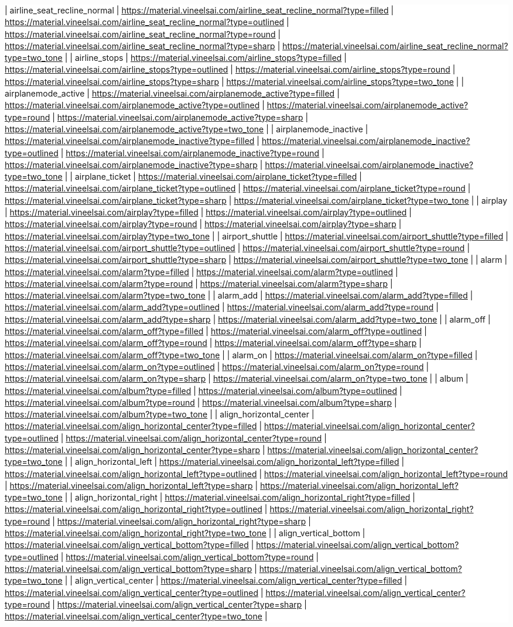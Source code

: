 | airline_seat_recline_normal | <https://material.vineelsai.com/airline_seat_recline_normal?type=filled> | <https://material.vineelsai.com/airline_seat_recline_normal?type=outlined> | <https://material.vineelsai.com/airline_seat_recline_normal?type=round> | <https://material.vineelsai.com/airline_seat_recline_normal?type=sharp> | <https://material.vineelsai.com/airline_seat_recline_normal?type=two_tone> |
| airline_stops | <https://material.vineelsai.com/airline_stops?type=filled> | <https://material.vineelsai.com/airline_stops?type=outlined> | <https://material.vineelsai.com/airline_stops?type=round> | <https://material.vineelsai.com/airline_stops?type=sharp> | <https://material.vineelsai.com/airline_stops?type=two_tone> |
| airplanemode_active | <https://material.vineelsai.com/airplanemode_active?type=filled> | <https://material.vineelsai.com/airplanemode_active?type=outlined> | <https://material.vineelsai.com/airplanemode_active?type=round> | <https://material.vineelsai.com/airplanemode_active?type=sharp> | <https://material.vineelsai.com/airplanemode_active?type=two_tone> |
| airplanemode_inactive | <https://material.vineelsai.com/airplanemode_inactive?type=filled> | <https://material.vineelsai.com/airplanemode_inactive?type=outlined> | <https://material.vineelsai.com/airplanemode_inactive?type=round> | <https://material.vineelsai.com/airplanemode_inactive?type=sharp> | <https://material.vineelsai.com/airplanemode_inactive?type=two_tone> |
| airplane_ticket | <https://material.vineelsai.com/airplane_ticket?type=filled> | <https://material.vineelsai.com/airplane_ticket?type=outlined> | <https://material.vineelsai.com/airplane_ticket?type=round> | <https://material.vineelsai.com/airplane_ticket?type=sharp> | <https://material.vineelsai.com/airplane_ticket?type=two_tone> |
| airplay | <https://material.vineelsai.com/airplay?type=filled> | <https://material.vineelsai.com/airplay?type=outlined> | <https://material.vineelsai.com/airplay?type=round> | <https://material.vineelsai.com/airplay?type=sharp> | <https://material.vineelsai.com/airplay?type=two_tone> |
| airport_shuttle | <https://material.vineelsai.com/airport_shuttle?type=filled> | <https://material.vineelsai.com/airport_shuttle?type=outlined> | <https://material.vineelsai.com/airport_shuttle?type=round> | <https://material.vineelsai.com/airport_shuttle?type=sharp> | <https://material.vineelsai.com/airport_shuttle?type=two_tone> |
| alarm | <https://material.vineelsai.com/alarm?type=filled> | <https://material.vineelsai.com/alarm?type=outlined> | <https://material.vineelsai.com/alarm?type=round> | <https://material.vineelsai.com/alarm?type=sharp> | <https://material.vineelsai.com/alarm?type=two_tone> |
| alarm_add | <https://material.vineelsai.com/alarm_add?type=filled> | <https://material.vineelsai.com/alarm_add?type=outlined> | <https://material.vineelsai.com/alarm_add?type=round> | <https://material.vineelsai.com/alarm_add?type=sharp> | <https://material.vineelsai.com/alarm_add?type=two_tone> |
| alarm_off | <https://material.vineelsai.com/alarm_off?type=filled> | <https://material.vineelsai.com/alarm_off?type=outlined> | <https://material.vineelsai.com/alarm_off?type=round> | <https://material.vineelsai.com/alarm_off?type=sharp> | <https://material.vineelsai.com/alarm_off?type=two_tone> |
| alarm_on | <https://material.vineelsai.com/alarm_on?type=filled> | <https://material.vineelsai.com/alarm_on?type=outlined> | <https://material.vineelsai.com/alarm_on?type=round> | <https://material.vineelsai.com/alarm_on?type=sharp> | <https://material.vineelsai.com/alarm_on?type=two_tone> |
| album | <https://material.vineelsai.com/album?type=filled> | <https://material.vineelsai.com/album?type=outlined> | <https://material.vineelsai.com/album?type=round> | <https://material.vineelsai.com/album?type=sharp> | <https://material.vineelsai.com/album?type=two_tone> |
| align_horizontal_center | <https://material.vineelsai.com/align_horizontal_center?type=filled> | <https://material.vineelsai.com/align_horizontal_center?type=outlined> | <https://material.vineelsai.com/align_horizontal_center?type=round> | <https://material.vineelsai.com/align_horizontal_center?type=sharp> | <https://material.vineelsai.com/align_horizontal_center?type=two_tone> |
| align_horizontal_left | <https://material.vineelsai.com/align_horizontal_left?type=filled> | <https://material.vineelsai.com/align_horizontal_left?type=outlined> | <https://material.vineelsai.com/align_horizontal_left?type=round> | <https://material.vineelsai.com/align_horizontal_left?type=sharp> | <https://material.vineelsai.com/align_horizontal_left?type=two_tone> |
| align_horizontal_right | <https://material.vineelsai.com/align_horizontal_right?type=filled> | <https://material.vineelsai.com/align_horizontal_right?type=outlined> | <https://material.vineelsai.com/align_horizontal_right?type=round> | <https://material.vineelsai.com/align_horizontal_right?type=sharp> | <https://material.vineelsai.com/align_horizontal_right?type=two_tone> |
| align_vertical_bottom | <https://material.vineelsai.com/align_vertical_bottom?type=filled> | <https://material.vineelsai.com/align_vertical_bottom?type=outlined> | <https://material.vineelsai.com/align_vertical_bottom?type=round> | <https://material.vineelsai.com/align_vertical_bottom?type=sharp> | <https://material.vineelsai.com/align_vertical_bottom?type=two_tone> |
| align_vertical_center | <https://material.vineelsai.com/align_vertical_center?type=filled> | <https://material.vineelsai.com/align_vertical_center?type=outlined> | <https://material.vineelsai.com/align_vertical_center?type=round> | <https://material.vineelsai.com/align_vertical_center?type=sharp> | <https://material.vineelsai.com/align_vertical_center?type=two_tone> |